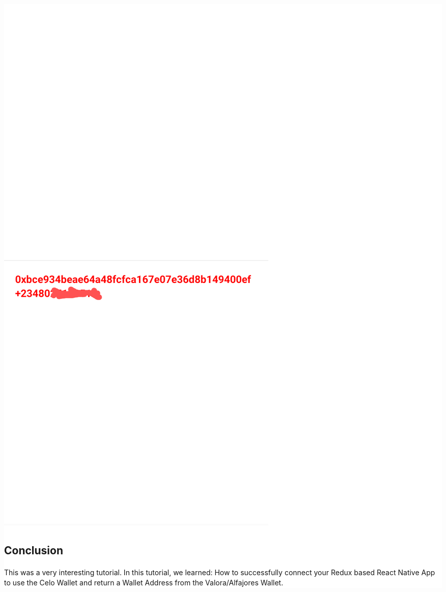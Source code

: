 ![Home Screen](../../../.gitbook/assets/homescreen.png)

## Conclusion

This was a very interesting tutorial. In this tutorial, we learned: How to successfully connect your Redux based React Native App to use the Celo Wallet and return a Wallet Address from the Valora/Alfajores Wallet.

